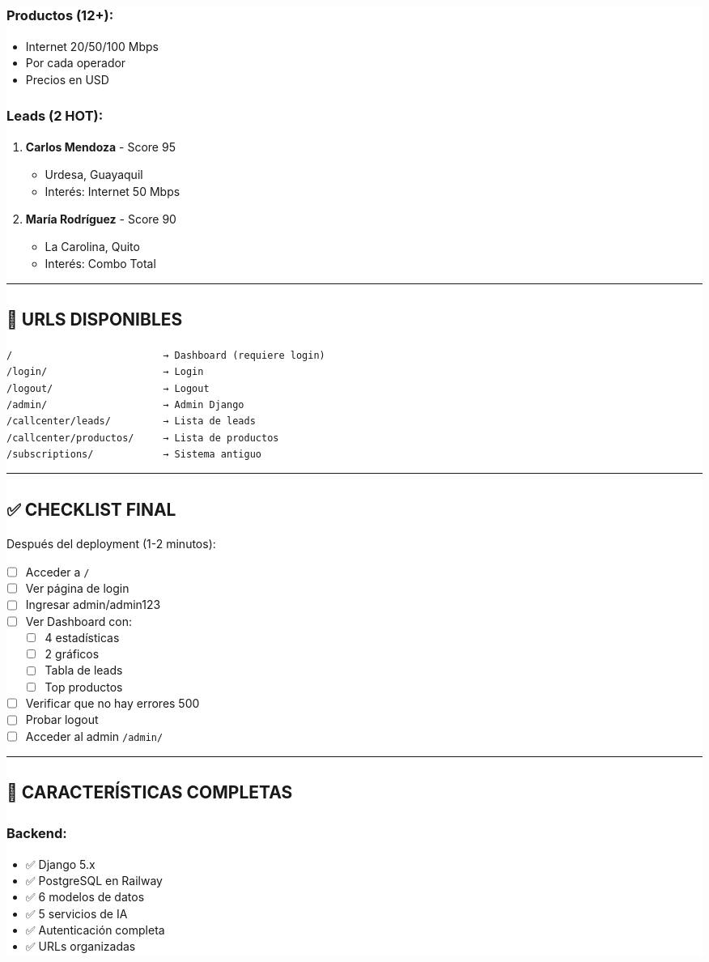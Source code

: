 ### **Productos (12+):**
- Internet 20/50/100 Mbps
- Por cada operador
- Precios en USD

### **Leads (2 HOT):**
1. **Carlos Mendoza** - Score 95
   - Urdesa, Guayaquil
   - Interés: Internet 50 Mbps

2. **María Rodríguez** - Score 90
   - La Carolina, Quito
   - Interés: Combo Total

---

## 🔗 URLS DISPONIBLES

```
/                          → Dashboard (requiere login)
/login/                    → Login
/logout/                   → Logout
/admin/                    → Admin Django
/callcenter/leads/         → Lista de leads
/callcenter/productos/     → Lista de productos
/subscriptions/            → Sistema antiguo
```

---

## ✅ CHECKLIST FINAL

Después del deployment (1-2 minutos):

- [ ] Acceder a `/`
- [ ] Ver página de login
- [ ] Ingresar admin/admin123
- [ ] Ver Dashboard con:
  - [ ] 4 estadísticas
  - [ ] 2 gráficos
  - [ ] Tabla de leads
  - [ ] Top productos
- [ ] Verificar que no hay errores 500
- [ ] Probar logout
- [ ] Acceder al admin `/admin/`

---

## 🎊 CARACTERÍSTICAS COMPLETAS

### **Backend:**
- ✅ Django 5.x
- ✅ PostgreSQL en Railway
- ✅ 6 modelos de datos
- ✅ 5 servicios de IA
- ✅ Autenticación completa
- ✅ URLs organizadas

